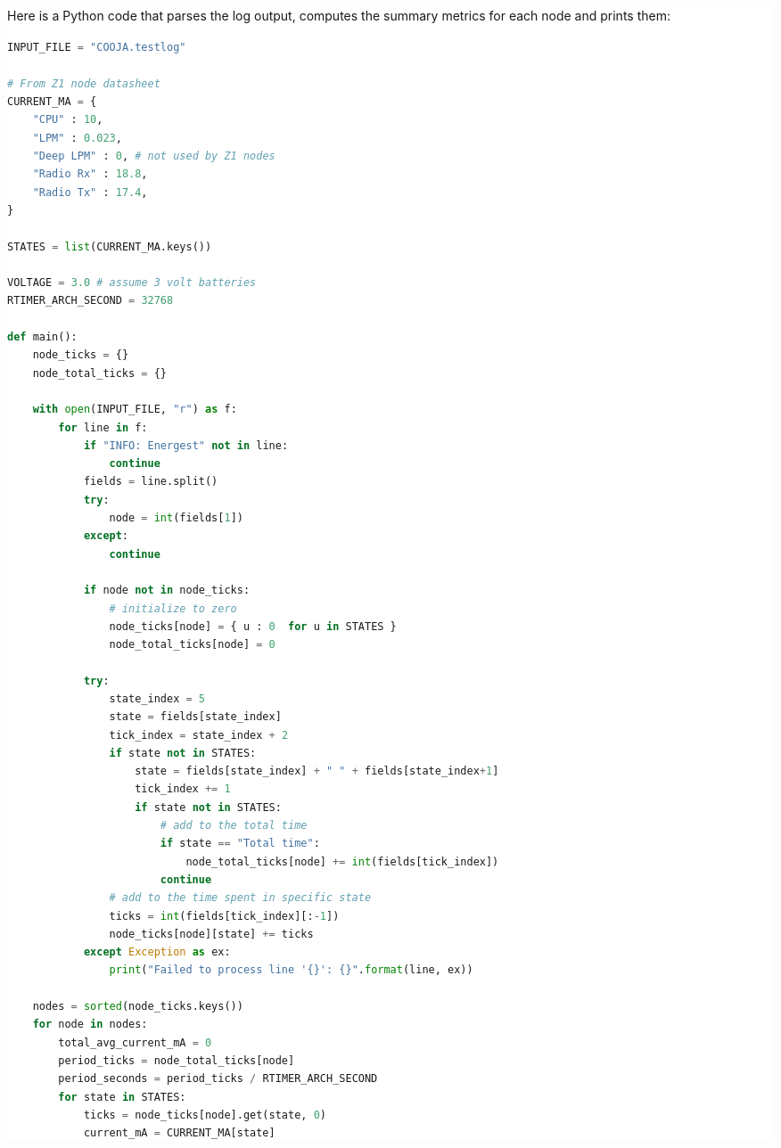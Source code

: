Here is a Python code that parses the log output, computes the summary metrics for each node and prints them:
```python
INPUT_FILE = "COOJA.testlog"

# From Z1 node datasheet
CURRENT_MA = {
    "CPU" : 10,
    "LPM" : 0.023,
    "Deep LPM" : 0, # not used by Z1 nodes
    "Radio Rx" : 18.8,
    "Radio Tx" : 17.4,
}

STATES = list(CURRENT_MA.keys())

VOLTAGE = 3.0 # assume 3 volt batteries
RTIMER_ARCH_SECOND = 32768

def main():
    node_ticks = {}
    node_total_ticks = {}
    
    with open(INPUT_FILE, "r") as f:
        for line in f:
            if "INFO: Energest" not in line:
                continue
            fields = line.split()
            try:
                node = int(fields[1])
            except:
                continue

            if node not in node_ticks:
                # initialize to zero
                node_ticks[node] = { u : 0  for u in STATES }
                node_total_ticks[node] = 0

            try:
                state_index = 5
                state = fields[state_index]
                tick_index = state_index + 2
                if state not in STATES:
                    state = fields[state_index] + " " + fields[state_index+1]
                    tick_index += 1
                    if state not in STATES:
                        # add to the total time
                        if state == "Total time":
                            node_total_ticks[node] += int(fields[tick_index])
                        continue
                # add to the time spent in specific state
                ticks = int(fields[tick_index][:-1])
                node_ticks[node][state] += ticks
            except Exception as ex:
                print("Failed to process line '{}': {}".format(line, ex))

    nodes = sorted(node_ticks.keys())
    for node in nodes:
        total_avg_current_mA = 0
        period_ticks = node_total_ticks[node]
        period_seconds = period_ticks / RTIMER_ARCH_SECOND
        for state in STATES:
            ticks = node_ticks[node].get(state, 0)
            current_mA = CURRENT_MA[state]
```

[doc:energest]: https://github.com/contiki-ng/contiki-ng/wiki/Documentation:-Energest